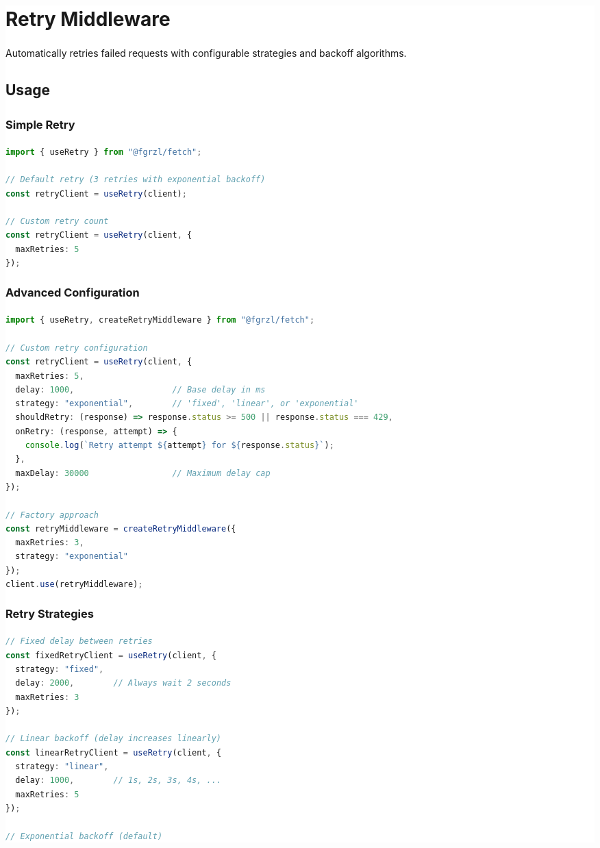# Retry Middleware

Automatically retries failed requests with configurable strategies and backoff algorithms.

## Usage

### Simple Retry

```ts
import { useRetry } from "@fgrzl/fetch";

// Default retry (3 retries with exponential backoff)
const retryClient = useRetry(client);

// Custom retry count
const retryClient = useRetry(client, {
  maxRetries: 5
});
```

### Advanced Configuration

```ts
import { useRetry, createRetryMiddleware } from "@fgrzl/fetch";

// Custom retry configuration
const retryClient = useRetry(client, {
  maxRetries: 5,
  delay: 1000,                    // Base delay in ms
  strategy: "exponential",        // 'fixed', 'linear', or 'exponential'
  shouldRetry: (response) => response.status >= 500 || response.status === 429,
  onRetry: (response, attempt) => {
    console.log(`Retry attempt ${attempt} for ${response.status}`);
  },
  maxDelay: 30000                 // Maximum delay cap
});

// Factory approach
const retryMiddleware = createRetryMiddleware({
  maxRetries: 3,
  strategy: "exponential"
});
client.use(retryMiddleware);
```

### Retry Strategies

```ts
// Fixed delay between retries
const fixedRetryClient = useRetry(client, {
  strategy: "fixed",
  delay: 2000,        // Always wait 2 seconds
  maxRetries: 3
});

// Linear backoff (delay increases linearly)  
const linearRetryClient = useRetry(client, {
  strategy: "linear",
  delay: 1000,        // 1s, 2s, 3s, 4s, ...
  maxRetries: 5
});

// Exponential backoff (default)
```